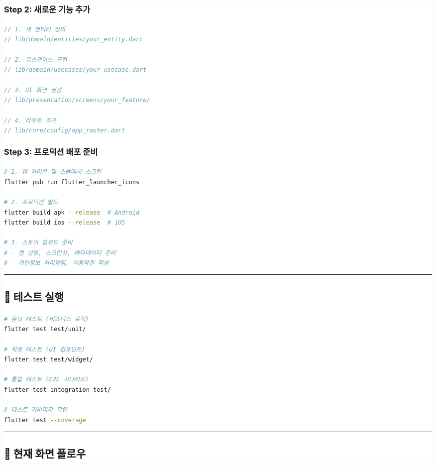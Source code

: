 ### **Step 2: 새로운 기능 추가**
```dart
// 1. 새 엔티티 정의
// lib/domain/entities/your_entity.dart

// 2. 유스케이스 구현
// lib/domain/usecases/your_usecase.dart

// 3. UI 화면 생성
// lib/presentation/screens/your_feature/

// 4. 라우트 추가
// lib/core/config/app_router.dart
```

### **Step 3: 프로덕션 배포 준비**
```bash
# 1. 앱 아이콘 및 스플래시 스크린
flutter pub run flutter_launcher_icons

# 2. 프로덕션 빌드
flutter build apk --release  # Android
flutter build ios --release  # iOS

# 3. 스토어 업로드 준비
# - 앱 설명, 스크린샷, 메타데이터 준비
# - 개인정보 처리방침, 이용약관 작성
```

---

## 🧪 **테스트 실행**

```bash
# 유닛 테스트 (비즈니스 로직)
flutter test test/unit/

# 위젯 테스트 (UI 컴포넌트)
flutter test test/widget/

# 통합 테스트 (E2E 시나리오)
flutter test integration_test/

# 테스트 커버리지 확인
flutter test --coverage
```

---

## 📱 **현재 화면 플로우**
